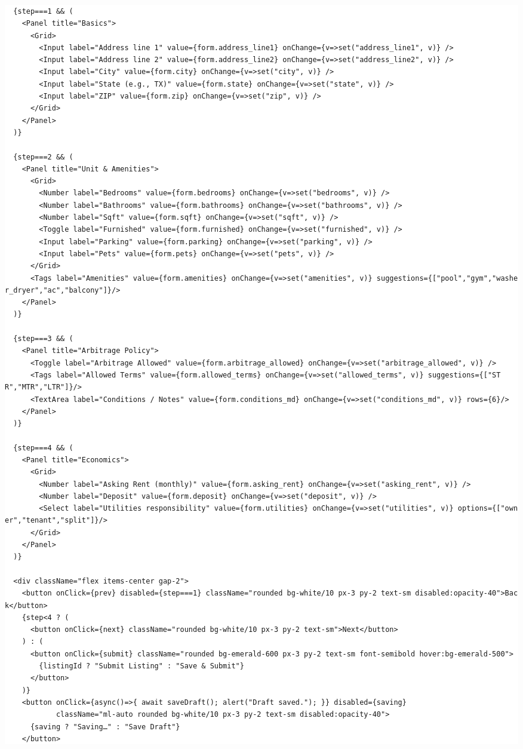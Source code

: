       {step===1 && (
        <Panel title="Basics">
          <Grid>
            <Input label="Address line 1" value={form.address_line1} onChange={v=>set("address_line1", v)} />
            <Input label="Address line 2" value={form.address_line2} onChange={v=>set("address_line2", v)} />
            <Input label="City" value={form.city} onChange={v=>set("city", v)} />
            <Input label="State (e.g., TX)" value={form.state} onChange={v=>set("state", v)} />
            <Input label="ZIP" value={form.zip} onChange={v=>set("zip", v)} />
          </Grid>
        </Panel>
      )}

      {step===2 && (
        <Panel title="Unit & Amenities">
          <Grid>
            <Number label="Bedrooms" value={form.bedrooms} onChange={v=>set("bedrooms", v)} />
            <Number label="Bathrooms" value={form.bathrooms} onChange={v=>set("bathrooms", v)} />
            <Number label="Sqft" value={form.sqft} onChange={v=>set("sqft", v)} />
            <Toggle label="Furnished" value={form.furnished} onChange={v=>set("furnished", v)} />
            <Input label="Parking" value={form.parking} onChange={v=>set("parking", v)} />
            <Input label="Pets" value={form.pets} onChange={v=>set("pets", v)} />
          </Grid>
          <Tags label="Amenities" value={form.amenities} onChange={v=>set("amenities", v)} suggestions={["pool","gym","washer_dryer","ac","balcony"]}/>
        </Panel>
      )}

      {step===3 && (
        <Panel title="Arbitrage Policy">
          <Toggle label="Arbitrage Allowed" value={form.arbitrage_allowed} onChange={v=>set("arbitrage_allowed", v)} />
          <Tags label="Allowed Terms" value={form.allowed_terms} onChange={v=>set("allowed_terms", v)} suggestions={["STR","MTR","LTR"]}/>
          <TextArea label="Conditions / Notes" value={form.conditions_md} onChange={v=>set("conditions_md", v)} rows={6}/>
        </Panel>
      )}

      {step===4 && (
        <Panel title="Economics">
          <Grid>
            <Number label="Asking Rent (monthly)" value={form.asking_rent} onChange={v=>set("asking_rent", v)} />
            <Number label="Deposit" value={form.deposit} onChange={v=>set("deposit", v)} />
            <Select label="Utilities responsibility" value={form.utilities} onChange={v=>set("utilities", v)} options={["owner","tenant","split"]}/>
          </Grid>
        </Panel>
      )}

      <div className="flex items-center gap-2">
        <button onClick={prev} disabled={step===1} className="rounded bg-white/10 px-3 py-2 text-sm disabled:opacity-40">Back</button>
        {step<4 ? (
          <button onClick={next} className="rounded bg-white/10 px-3 py-2 text-sm">Next</button>
        ) : (
          <button onClick={submit} className="rounded bg-emerald-600 px-3 py-2 text-sm font-semibold hover:bg-emerald-500">
            {listingId ? "Submit Listing" : "Save & Submit"}
          </button>
        )}
        <button onClick={async()=>{ await saveDraft(); alert("Draft saved."); }} disabled={saving}
                className="ml-auto rounded bg-white/10 px-3 py-2 text-sm disabled:opacity-40">
          {saving ? "Saving…" : "Save Draft"}
        </button>